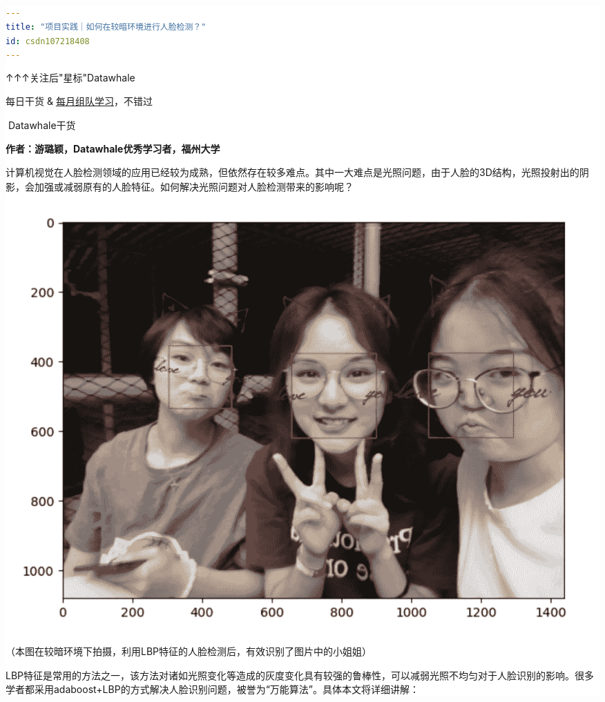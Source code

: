 ```yaml
---
title: "项目实践｜如何在较暗环境进行人脸检测？"
id: csdn107218408
---
```


↑↑↑关注后"星标"Datawhale

每日干货 & [每月组队学习](https://mp.weixin.qq.com/mp/appmsgalbum?__biz=MzIyNjM2MzQyNg%3D%3D&action=getalbum&album_id=1338040906536108033#wechat_redirect)，不错过

 Datawhale干货 

**作者：游璐颖，**Datawhale优秀学习者**，福州大学**

计算机视觉在人脸检测领域的应用已经较为成熟，但依然存在较多难点。其中一大难点是光照问题，由于人脸的3D结构，光照投射出的阴影，会加强或减弱原有的人脸特征。如何解决光照问题对人脸检测带来的影响呢？

![](../img/e17775e2ef2211437fb0ac2d0e3e8f09.png)

（本图在较暗环境下拍摄，利用LBP特征的人脸检测后，有效识别了图片中的小姐姐）

LBP特征是常用的方法之一，该方法对诸如光照变化等造成的灰度变化具有较强的鲁棒性，可以减弱光照不均匀对于人脸识别的影响。很多学者都采用adaboost+LBP的方式解决人脸识别问题，被誉为“万能算法”。具体本文将详细讲解：
